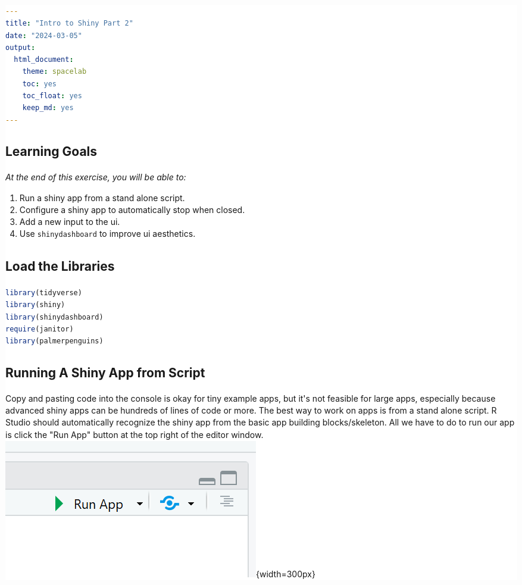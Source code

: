```yaml
---
title: "Intro to Shiny Part 2"
date: "2024-03-05"
output:
  html_document: 
    theme: spacelab
    toc: yes
    toc_float: yes
    keep_md: yes
---
```




## Learning Goals
*At the end of this exercise, you will be able to:*  
1. Run a shiny app from a stand alone script.  
2. Configure a shiny app to automatically stop when closed.  
3. Add a new input to the ui.  
3. Use `shinydashboard` to improve ui aesthetics.  

## Load the Libraries  

```r
library(tidyverse)
library(shiny)
library(shinydashboard)
require(janitor)
library(palmerpenguins)
```

## Running A Shiny App from Script
Copy and pasting code into the console is okay for tiny example apps, but it's not feasible for large apps, especially because advanced shiny apps can be hundreds of lines of code or more. The best way to work on apps is from a stand alone script. R Studio should automatically recognize the shiny app from the basic app building blocks/skeleton. All we have to do to run our app is click the "Run App" button at the top right of the editor window.  
![Run App button](runapp.png){width=300px}
